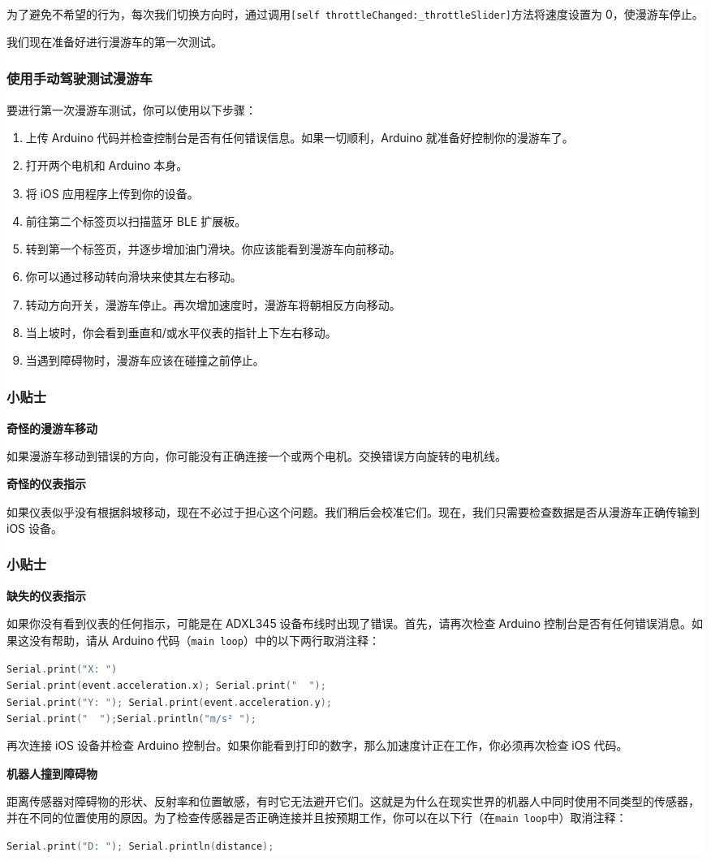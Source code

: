 为了避免不希望的行为，每次我们切换方向时，通过调用`[self throttleChanged:_throttleSlider]`方法将速度设置为 0，使漫游车停止。

我们现在准备好进行漫游车的第一次测试。

### 使用手动驾驶测试漫游车

要进行第一次漫游车测试，你可以使用以下步骤：

1.  上传 Arduino 代码并检查控制台是否有任何错误信息。如果一切顺利，Arduino 就准备好控制你的漫游车了。

1.  打开两个电机和 Arduino 本身。

1.  将 iOS 应用程序上传到你的设备。

1.  前往第二个标签页以扫描蓝牙 BLE 扩展板。

1.  转到第一个标签页，并逐步增加油门滑块。你应该能看到漫游车向前移动。

1.  你可以通过移动转向滑块来使其左右移动。

1.  转动方向开关，漫游车停止。再次增加速度时，漫游车将朝相反方向移动。

1.  当上坡时，你会看到垂直和/或水平仪表的指针上下左右移动。

1.  当遇到障碍物时，漫游车应该在碰撞之前停止。

### 小贴士

**奇怪的漫游车移动**

如果漫游车移动到错误的方向，你可能没有正确连接一个或两个电机。交换错误方向旋转的电机线。

**奇怪的仪表指示**

如果仪表似乎没有根据斜坡移动，现在不必过于担心这个问题。我们稍后会校准它们。现在，我们只需要检查数据是否从漫游车正确传输到 iOS 设备。

### 小贴士

**缺失的仪表指示**

如果你没有看到仪表的任何指示，可能是在 ADXL345 设备布线时出现了错误。首先，请再次检查 Arduino 控制台是否有任何错误消息。如果这没有帮助，请从 Arduino 代码（`main loop`）中的以下两行取消注释：

```swift
Serial.print("X: ")
Serial.print(event.acceleration.x); Serial.print("  ");
Serial.print("Y: "); Serial.print(event.acceleration.y);
Serial.print("  ");Serial.println("m/s² ");
```

再次连接 iOS 设备并检查 Arduino 控制台。如果你能看到打印的数字，那么加速度计正在工作，你必须再次检查 iOS 代码。

**机器人撞到障碍物**

距离传感器对障碍物的形状、反射率和位置敏感，有时它无法避开它们。这就是为什么在现实世界的机器人中同时使用不同类型的传感器，并在不同的位置使用的原因。为了检查传感器是否正确连接并且按预期工作，你可以在以下行（在`main loop`中）取消注释：

```swift
Serial.print("D: "); Serial.println(distance);
```
